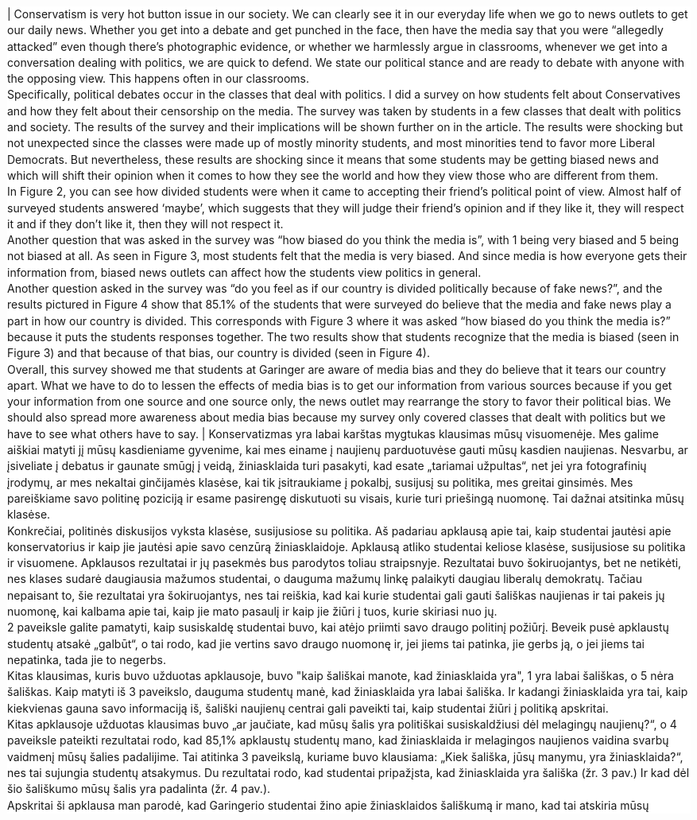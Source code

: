 | Conservatism is very hot button issue in our society. We can clearly see it in our everyday life when we go to news outlets to get our daily news. Whether you get into a debate and get punched in the face, then have the media say that you were “allegedly attacked” even though there’s photographic evidence, or whether we harmlessly argue in classrooms, whenever we get into a conversation dealing with politics, we are quick to defend. We state our political stance and are ready to debate with anyone with the opposing view. This happens often in our classrooms.<br/>Specifically, political debates occur in the classes that deal with politics. I did a survey on how students felt about Conservatives and how they felt about their censorship on the media. The survey was taken by students in a few classes that dealt with politics and society. The results of the survey and their implications will be shown further on in the article. The results were shocking but not unexpected since the classes were made up of mostly minority students, and most minorities tend to favor more Liberal Democrats. But nevertheless, these results are shocking since it means that some students may be getting biased news and which will shift their opinion when it comes to how they see the world and how they view those who are different from them.<br/>In Figure 2, you can see how divided students were when it came to accepting their friend’s political point of view. Almost half of surveyed students answered ‘maybe’, which suggests that they will judge their friend’s opinion and if they like it, they will respect it and if they don’t like it, then they will not respect it.<br/>Another question that was asked in the survey was “how biased do you think the media is”, with 1 being very biased and 5 being not biased at all. As seen in Figure 3, most students felt that the media is very biased. And since media is how everyone gets their information from, biased news outlets can affect how the students view politics in general.<br/>Another question asked in the survey was “do you feel as if our country is divided politically because of fake news?”, and the results pictured in Figure 4 show that 85.1% of the students that were surveyed do believe that the media and fake news play a part in how our country is divided. This corresponds with Figure 3 where it was asked “how biased do you think the media is?” because it puts the students responses together. The two results show that students recognize that the media is biased (seen in Figure 3) and that because of that bias, our country is divided (seen in Figure 4).<br/>Overall, this survey showed me that students at Garinger are aware of media bias and they do believe that it tears our country apart. What we have to do to lessen the effects of media bias is to get our information from various sources because if you get your information from one source and one source only, the news outlet may rearrange the story to favor their political bias. We should also spread more awareness about media bias because my survey only covered classes that dealt with politics but we have to see what others have to say. | Konservatizmas yra labai karštas mygtukas klausimas mūsų visuomenėje. Mes galime aiškiai matyti jį mūsų kasdieniame gyvenime, kai mes einame į naujienų parduotuvėse gauti mūsų kasdien naujienas. Nesvarbu, ar įsiveliate į debatus ir gaunate smūgį į veidą, žiniasklaida turi pasakyti, kad esate „tariamai užpultas“, net jei yra fotografinių įrodymų, ar mes nekaltai ginčijamės klasėse, kai tik įsitraukiame į pokalbį, susijusį su politika, mes greitai ginsimės. Mes pareiškiame savo politinę poziciją ir esame pasirengę diskutuoti su visais, kurie turi priešingą nuomonę. Tai dažnai atsitinka mūsų klasėse.<br/>Konkrečiai, politinės diskusijos vyksta klasėse, susijusiose su politika. Aš padariau apklausą apie tai, kaip studentai jautėsi apie konservatorius ir kaip jie jautėsi apie savo cenzūrą žiniasklaidoje. Apklausą atliko studentai keliose klasėse, susijusiose su politika ir visuomene. Apklausos rezultatai ir jų pasekmės bus parodytos toliau straipsnyje. Rezultatai buvo šokiruojantys, bet ne netikėti, nes klases sudarė daugiausia mažumos studentai, o dauguma mažumų linkę palaikyti daugiau liberalų demokratų. Tačiau nepaisant to, šie rezultatai yra šokiruojantys, nes tai reiškia, kad kai kurie studentai gali gauti šališkas naujienas ir tai pakeis jų nuomonę, kai kalbama apie tai, kaip jie mato pasaulį ir kaip jie žiūri į tuos, kurie skiriasi nuo jų.<br/>2 paveiksle galite pamatyti, kaip susiskaldę studentai buvo, kai atėjo priimti savo draugo politinį požiūrį. Beveik pusė apklaustų studentų atsakė „galbūt“, o tai rodo, kad jie vertins savo draugo nuomonę ir, jei jiems tai patinka, jie gerbs ją, o jei jiems tai nepatinka, tada jie to negerbs.<br/>Kitas klausimas, kuris buvo užduotas apklausoje, buvo "kaip šališkai manote, kad žiniasklaida yra", 1 yra labai šališkas, o 5 nėra šališkas. Kaip matyti iš 3 paveikslo, dauguma studentų manė, kad žiniasklaida yra labai šališka. Ir kadangi žiniasklaida yra tai, kaip kiekvienas gauna savo informaciją iš, šališki naujienų centrai gali paveikti tai, kaip studentai žiūri į politiką apskritai.<br/>Kitas apklausoje užduotas klausimas buvo „ar jaučiate, kad mūsų šalis yra politiškai susiskaldžiusi dėl melagingų naujienų?“, o 4 paveiksle pateikti rezultatai rodo, kad 85,1% apklaustų studentų mano, kad žiniasklaida ir melagingos naujienos vaidina svarbų vaidmenį mūsų šalies padalijime. Tai atitinka 3 paveikslą, kuriame buvo klausiama: „Kiek šališka, jūsų manymu, yra žiniasklaida?“, nes tai sujungia studentų atsakymus. Du rezultatai rodo, kad studentai pripažįsta, kad žiniasklaida yra šališka (žr. 3 pav.) Ir kad dėl šio šališkumo mūsų šalis yra padalinta (žr. 4 pav.).<br/>Apskritai ši apklausa man parodė, kad Garingerio studentai žino apie žiniasklaidos šališkumą ir mano, kad tai atskiria mūsų